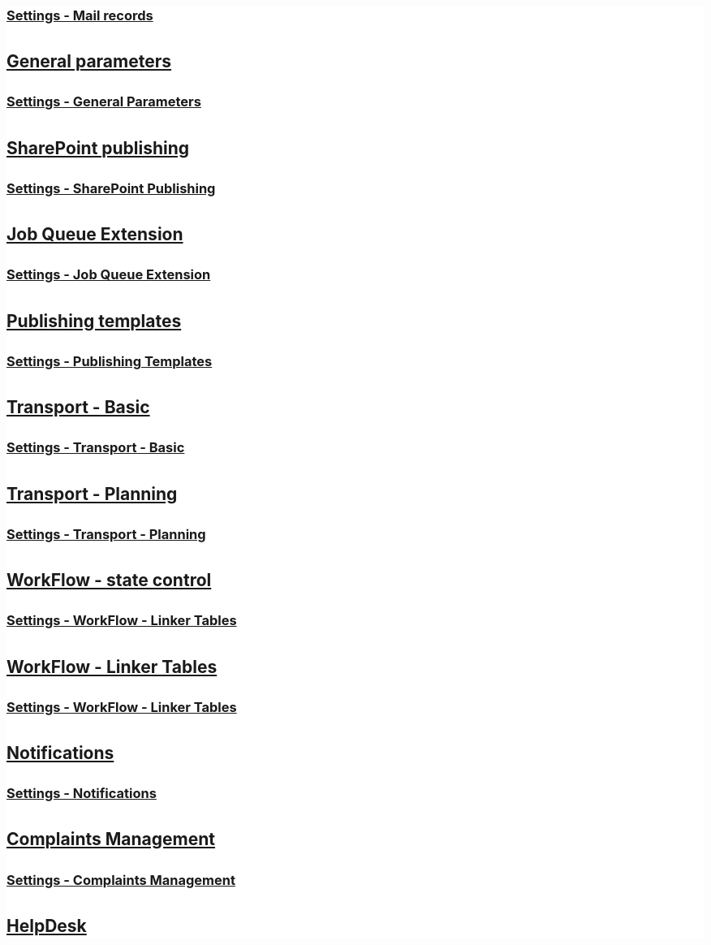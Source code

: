 ### [Settings - Mail records](../productivitypack/incoming-mail-setup.md)
## [General parameters](../productivitypack/general-parameters.md)
### [Settings - General Parameters](../productivitypack/general-parameters-setup.md)
## [SharePoint publishing](../productivitypack/sharepoint-publisher.md)
### [Settings - SharePoint Publishing](../productivitypack/sharepoint-publisher-setup.md)
## [Job Queue Extension](../productivitypack/job-queue-extension.md)
### [Settings - Job Queue Extension](../productivitypack/job-queue-extension-setup.md)
## [Publishing templates](../productivitypack/publication-template.md)
### [Settings - Publishing Templates](../productivitypack/publication-template-setup.md)
## [Transport - Basic](../productivitypack/transport-basic.md)
### [Settings - Transport - Basic](../productivitypack/transport-basic-setup.md)
## [Transport - Planning](../productivitypack/transport-planning.md)
### [Settings - Transport - Planning](../productivitypack/transport-planning-setup.md)
## [WorkFlow - state control](../productivitypack/workflow-status-management.md)
### [Settings - WorkFlow - Linker Tables](../productivitypack/workflow-status-management-setup.md)
## [WorkFlow - Linker Tables](../productivitypack/workflow-linker-tables.md)
### [Settings - WorkFlow - Linker Tables](../productivitypack/workflow-status-management-setup.md)
## [Notifications](../productivitypack/notifications.md)
### [Settings - Notifications](../productivitypack/notifications-setup.md)
## [Complaints Management](../productivitypack/complaints-management.md)
### [Settings - Complaints Management](../productivitypack/complaints-management-setup.md)
## [HelpDesk](../productivitypack/helpdesk.md)